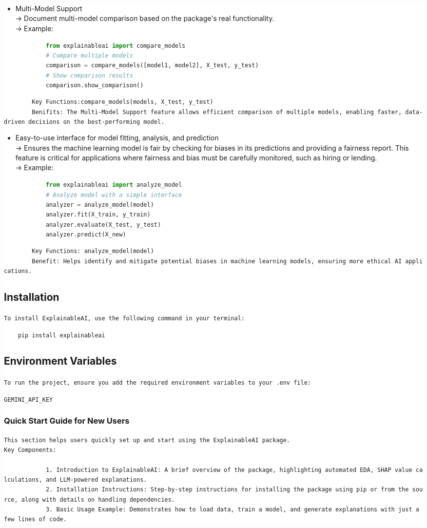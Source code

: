 -  Multi-Model Support  
             ->   Document multi-model comparison based on the package's real functionality.  
             ->   Example:  
```python
            from explainableai import compare_models
            # Compare multiple models
            comparison = compare_models([model1, model2], X_test, y_test)
            # Show comparison results
            comparison.show_comparison()
```
            Key Functions:compare_models(models, X_test, y_test)
            Benifits: The Multi-Model Support feature allows efficient comparison of multiple models, enabling faster, data-driven decisions on the best-performing model.
            
- Easy-to-use interface for model fitting, analysis, and prediction  
           ->   Ensures the machine learning model is fair by checking for biases in its predictions and providing a fairness report. This feature is critical for applications where                     fairness and bias must be carefully monitored, such as hiring or lending.  
           ->   Example:
```python
            from explainableai import analyze_model
            # Analyze model with a simple interface
            analyzer = analyze_model(model)
            analyzer.fit(X_train, y_train)
            analyzer.evaluate(X_test, y_test)
            analyzer.predict(X_new)
```
            Key Functions: analyze_model(model)
            Benefit: Helps identify and mitigate potential biases in machine learning models, ensuring more ethical AI applications.


## Installation
    To install ExplainableAI, use the following command in your terminal:

```bash
    pip install explainableai
```
## Environment Variables
    To run the project, ensure you add the required environment variables to your .env file:

`GEMINI_API_KEY`

### Quick Start Guide for New Users  

    This section helps users quickly set up and start using the ExplainableAI package.  
    Key Components:

                1. Introduction to ExplainableAI: A brief overview of the package, highlighting automated EDA, SHAP value calculations, and LLM-powered explanations.  
                2. Installation Instructions: Step-by-step instructions for installing the package using pip or from the source, along with details on handling dependencies.  
                3. Basic Usage Example: Demonstrates how to load data, train a model, and generate explanations with just a few lines of code.  
